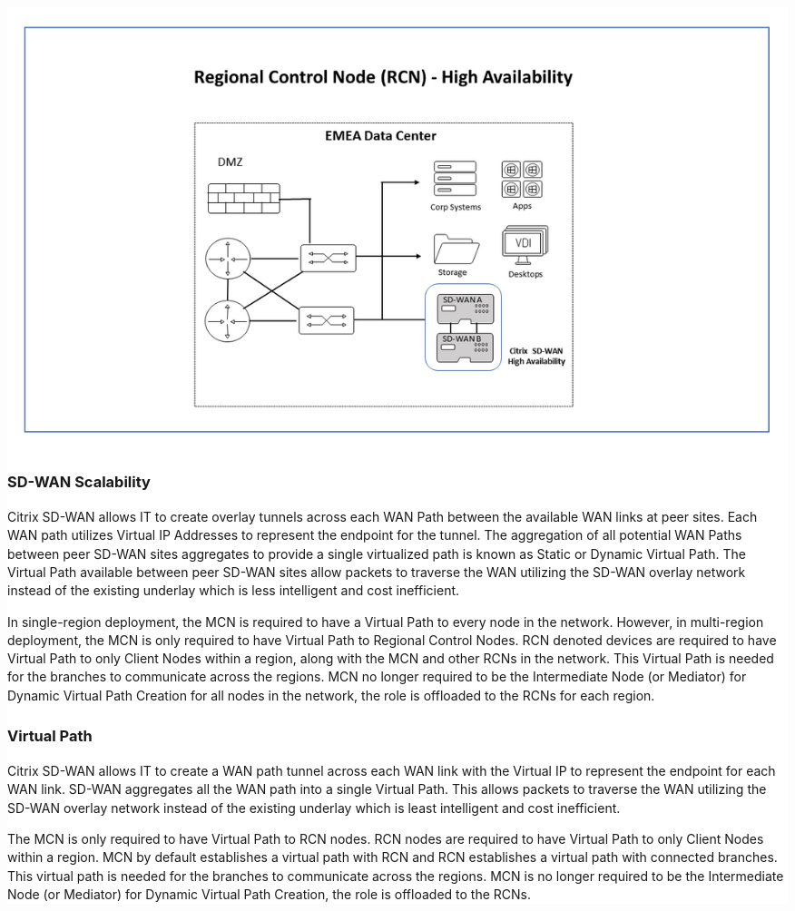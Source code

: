 [![SDWAN_RCN-RA-Image-6](/en-us/tech-zone/design/media/reference-architectures_sd-wan-multi-region_006.png)](/en-us/tech-zone/design/media/reference-architectures_sd-wan-multi-region_006.png)

### SD-WAN Scalability

Citrix SD-WAN allows IT to create overlay tunnels across each WAN Path between the available WAN links at peer sites. Each WAN path utilizes Virtual IP Addresses to represent the endpoint for the tunnel. The aggregation of all potential WAN Paths between peer SD-WAN sites aggregates to provide a single virtualized path is known as Static or Dynamic Virtual Path. The Virtual Path available between peer SD-WAN sites allow packets to traverse the WAN utilizing the SD-WAN overlay network instead of the existing underlay which is less intelligent and cost inefficient.

In single-region deployment, the MCN is required to have a Virtual Path to every node in the network. However, in multi-region deployment, the MCN is only required to have Virtual Path to Regional Control Nodes. RCN denoted devices are required to have Virtual Path to only Client Nodes within a region, along with the MCN and other RCNs in the network. This Virtual Path is needed for the branches to communicate across the regions. MCN no longer required to be the Intermediate Node (or Mediator) for Dynamic Virtual Path Creation for all nodes in the network, the role is offloaded to the RCNs for each region.

### Virtual Path

Citrix SD-WAN allows IT to create a WAN path tunnel across each WAN link with the Virtual IP to represent the endpoint for each WAN link. SD-WAN aggregates all the WAN path into a single Virtual Path. This allows packets to traverse the WAN utilizing the SD-WAN overlay network instead of the existing underlay which is least intelligent and cost inefficient.

The MCN is only required to have Virtual Path to RCN nodes. RCN nodes are required to have Virtual Path to only Client Nodes within a region. MCN by default establishes a virtual path with RCN and RCN establishes a virtual path with connected branches. This virtual path is needed for the branches to communicate across the regions. MCN is no longer required to be the Intermediate Node (or Mediator) for Dynamic Virtual Path Creation, the role is offloaded to the RCNs.
